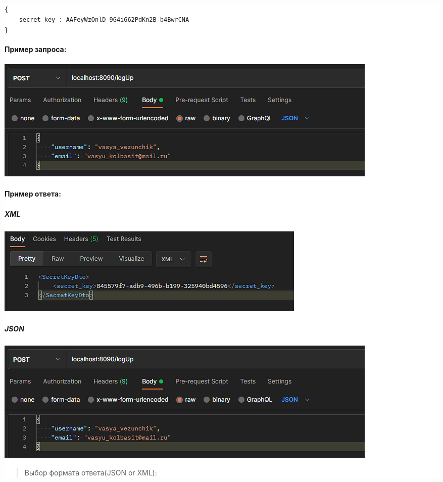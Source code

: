 ```
{
    secret_key : AAFeyWzOnlD-9G4i662PdKn2B-b4BwrCNA
}
``` 

#### Пример запроса:

![image](https://github.com/saved2223/CryptoTrading/blob/master/images/request.png)


#### Пример ответа:

##### XML

![image](https://github.com/saved2223/CryptoTrading/blob/master/images/responseXml.png)

##### JSON

![image](https://github.com/saved2223/CryptoTrading/blob/master/images/responsetJson.png)

> Выбор формата ответа(JSON or XML):
